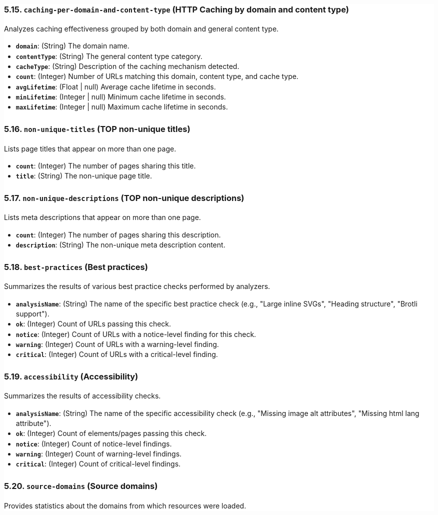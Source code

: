 ### 5.15. `caching-per-domain-and-content-type` (HTTP Caching by domain and content type)

Analyzes caching effectiveness grouped by both domain and general content type.

*   **`domain`**: (String) The domain name.
*   **`contentType`**: (String) The general content type category.
*   **`cacheType`**: (String) Description of the caching mechanism detected.
*   **`count`**: (Integer) Number of URLs matching this domain, content type, and cache type.
*   **`avgLifetime`**: (Float | null) Average cache lifetime in seconds.
*   **`minLifetime`**: (Integer | null) Minimum cache lifetime in seconds.
*   **`maxLifetime`**: (Integer | null) Maximum cache lifetime in seconds.

### 5.16. `non-unique-titles` (TOP non-unique titles)

Lists page titles that appear on more than one page.

*   **`count`**: (Integer) The number of pages sharing this title.
*   **`title`**: (String) The non-unique page title.

### 5.17. `non-unique-descriptions` (TOP non-unique descriptions)

Lists meta descriptions that appear on more than one page.

*   **`count`**: (Integer) The number of pages sharing this description.
*   **`description`**: (String) The non-unique meta description content.

### 5.18. `best-practices` (Best practices)

Summarizes the results of various best practice checks performed by analyzers.

*   **`analysisName`**: (String) The name of the specific best practice check (e.g., "Large inline SVGs", "Heading structure", "Brotli support").
*   **`ok`**: (Integer) Count of URLs passing this check.
*   **`notice`**: (Integer) Count of URLs with a notice-level finding for this check.
*   **`warning`**: (Integer) Count of URLs with a warning-level finding.
*   **`critical`**: (Integer) Count of URLs with a critical-level finding.

### 5.19. `accessibility` (Accessibility)

Summarizes the results of accessibility checks.

*   **`analysisName`**: (String) The name of the specific accessibility check (e.g., "Missing image alt attributes", "Missing html lang attribute").
*   **`ok`**: (Integer) Count of elements/pages passing this check.
*   **`notice`**: (Integer) Count of notice-level findings.
*   **`warning`**: (Integer) Count of warning-level findings.
*   **`critical`**: (Integer) Count of critical-level findings.

### 5.20. `source-domains` (Source domains)

Provides statistics about the domains from which resources were loaded.

